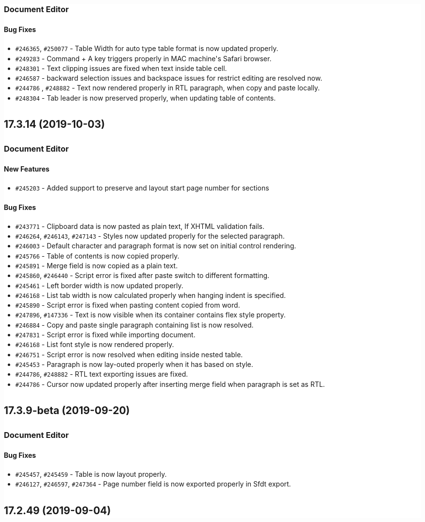 ### Document Editor

#### Bug Fixes

- `#246365`, `#250077` - Table Width for auto type table format is now updated properly.
- `#249283` - Command + A key triggers properly in MAC machine's Safari browser.
- `#248301` - Text clipping issues are fixed when text inside table cell.
- `#246587` - backward selection issues and backspace issues for restrict editing are resolved now.
- `#244786` , `#248882` - Text now rendered properly in RTL paragraph, when copy and paste locally.
- `#248304` - Tab leader is now preserved properly, when updating table of contents.

## 17.3.14 (2019-10-03)

### Document Editor

#### New Features

- `#245203` - Added support to preserve and layout start page number for sections

#### Bug Fixes

- `#243771` - Clipboard data is now pasted as plain text, If XHTML validation fails.
- `#246264`, `#246143`, `#247143` - Styles now updated properly for the selected paragraph.
- `#246003` - Default character and paragraph format is now set on initial control rendering.
- `#245766` - Table of contents is now copied properly.
- `#245891` - Merge field is now copied as a plain text.
- `#245860`, `#246440` - Script error is fixed after paste switch to different formatting.
- `#245461` - Left border width is now updated properly.
- `#246168` - List tab width is now calculated properly when hanging indent is specified.
- `#245890` - Script error is fixed when pasting content copied from word.
- `#247896`, `#147336` - Text is now visible when its container contains flex style property.
- `#246884` - Copy and paste single paragraph containing list is now resolved.
- `#247831` - Script error is fixed while importing document.
- `#246168` - List font style is now rendered properly.
- `#246751` - Script error is now resolved when editing inside nested table.
- `#245453` - Paragraph is now lay-outed properly when it has based on style.
- `#244786`, `#248882` - RTL text exporting issues are fixed.
- `#244786` - Cursor now updated properly after inserting merge field when paragraph is set as RTL.

## 17.3.9-beta (2019-09-20)

### Document Editor

#### Bug Fixes

- `#245457`, `#245459` - Table is now layout properly.
- `#246127`, `#246597`, `#247364` - Page number field is now exported properly in Sfdt export.

## 17.2.49 (2019-09-04)

